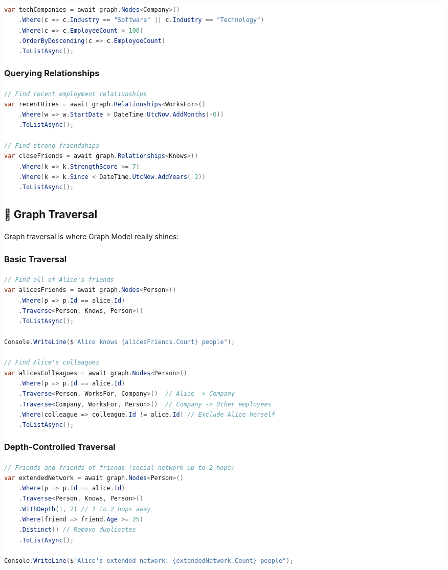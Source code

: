 ```csharp
var techCompanies = await graph.Nodes<Company>()
    .Where(c => c.Industry == "Software" || c.Industry == "Technology")
    .Where(c => c.EmployeeCount > 100)
    .OrderByDescending(c => c.EmployeeCount)
    .ToListAsync();
```

### Querying Relationships

```csharp
// Find recent employment relationships
var recentHires = await graph.Relationships<WorksFor>()
    .Where(w => w.StartDate > DateTime.UtcNow.AddMonths(-6))
    .ToListAsync();

// Find strong friendships
var closeFriends = await graph.Relationships<Knows>()
    .Where(k => k.StrengthScore >= 7)
    .Where(k => k.Since < DateTime.UtcNow.AddYears(-3))
    .ToListAsync();
```

## 🔄 Graph Traversal

Graph traversal is where Graph Model really shines:

### Basic Traversal

```csharp
// Find all of Alice's friends
var alicesFriends = await graph.Nodes<Person>()
    .Where(p => p.Id == alice.Id)
    .Traverse<Person, Knows, Person>()
    .ToListAsync();

Console.WriteLine($"Alice knows {alicesFriends.Count} people");

// Find Alice's colleagues
var alicesColleagues = await graph.Nodes<Person>()
    .Where(p => p.Id == alice.Id)
    .Traverse<Person, WorksFor, Company>()  // Alice -> Company
    .Traverse<Company, WorksFor, Person>()  // Company -> Other employees
    .Where(colleague => colleague.Id != alice.Id) // Exclude Alice herself
    .ToListAsync();
```

### Depth-Controlled Traversal

```csharp
// Friends and friends-of-friends (social network up to 2 hops)
var extendedNetwork = await graph.Nodes<Person>()
    .Where(p => p.Id == alice.Id)
    .Traverse<Person, Knows, Person>()
    .WithDepth(1, 2) // 1 to 2 hops away
    .Where(friend => friend.Age >= 25)
    .Distinct() // Remove duplicates
    .ToListAsync();

Console.WriteLine($"Alice's extended network: {extendedNetwork.Count} people");
```
